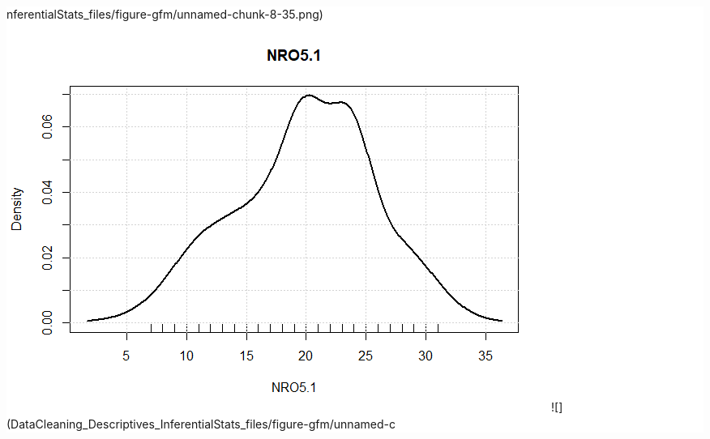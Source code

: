 nferentialStats_files/figure-gfm/unnamed-chunk-8-35.png)![](DataCleaning_Descriptives_InferentialStats_files/figure-gfm/unnamed-chunk-8-36.png)![](DataCleaning_Descriptives_InferentialStats_files/figure-gfm/unnamed-c